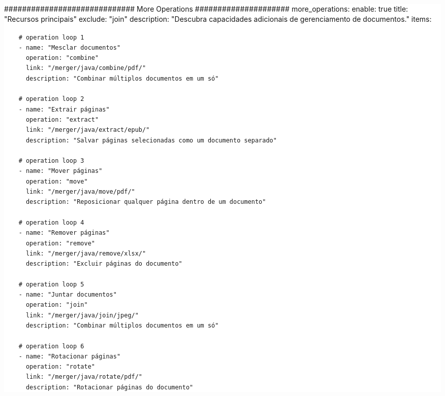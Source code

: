 
############################# More Operations #####################
more_operations:
    enable: true
    title: "Recursos principais"
    exclude: "join"
    description: "Descubra capacidades adicionais de gerenciamento de documentos."
    items: 
          
        # operation loop 1
        - name: "Mesclar documentos"
          operation: "combine"
          link: "/merger/java/combine/pdf/"
          description: "Combinar múltiplos documentos em um só"

        # operation loop 2
        - name: "Extrair páginas"
          operation: "extract"
          link: "/merger/java/extract/epub/"
          description: "Salvar páginas selecionadas como um documento separado"

        # operation loop 3
        - name: "Mover páginas"
          operation: "move"
          link: "/merger/java/move/pdf/"
          description: "Reposicionar qualquer página dentro de um documento"

        # operation loop 4
        - name: "Remover páginas"
          operation: "remove"
          link: "/merger/java/remove/xlsx/"
          description: "Excluir páginas do documento"

        # operation loop 5
        - name: "Juntar documentos"
          operation: "join"
          link: "/merger/java/join/jpeg/"
          description: "Combinar múltiplos documentos em um só"

        # operation loop 6
        - name: "Rotacionar páginas"
          operation: "rotate"
          link: "/merger/java/rotate/pdf/"
          description: "Rotacionar páginas do documento"
